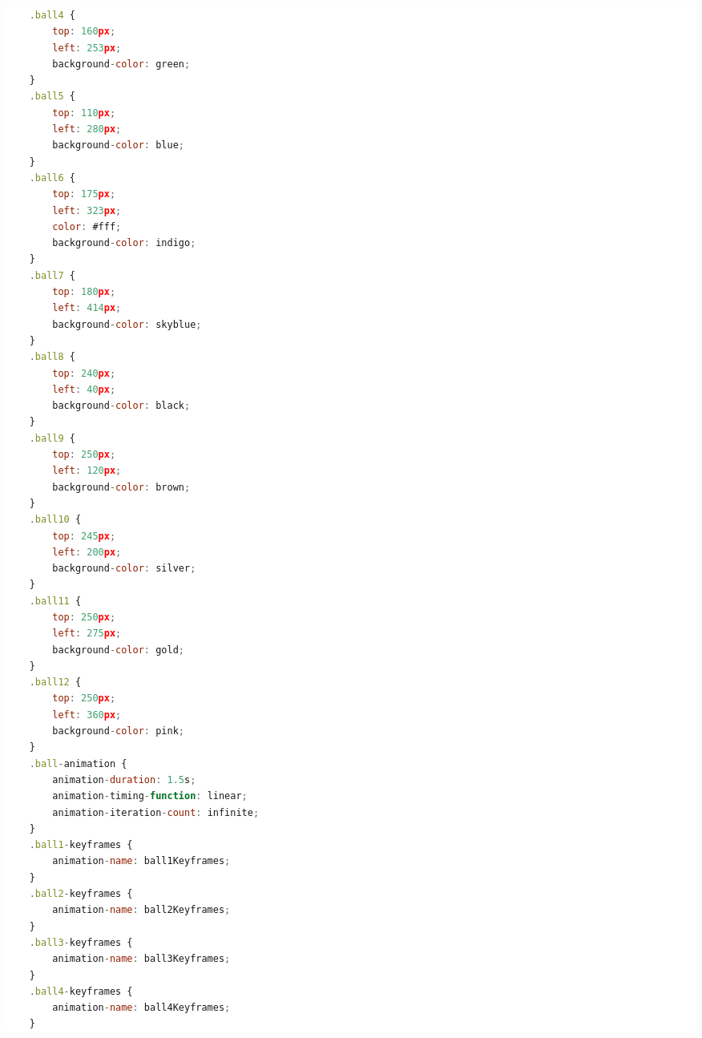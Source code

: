 ```javascript
    .ball4 {
        top: 160px;
        left: 253px;
        background-color: green;
    }
    .ball5 {
        top: 110px;
        left: 280px;
        background-color: blue;
    }
    .ball6 {
        top: 175px;
        left: 323px;
        color: #fff;
        background-color: indigo;
    }
    .ball7 {
        top: 180px;
        left: 414px;
        background-color: skyblue;
    }
    .ball8 {
        top: 240px;
        left: 40px;
        background-color: black;
    }
    .ball9 {
        top: 250px;
        left: 120px;
        background-color: brown;
    }
    .ball10 {
        top: 245px;
        left: 200px;
        background-color: silver;
    }
    .ball11 {
        top: 250px;
        left: 275px;
        background-color: gold;
    }
    .ball12 {
        top: 250px;
        left: 360px;
        background-color: pink;
    }
    .ball-animation {
        animation-duration: 1.5s;
        animation-timing-function: linear;
        animation-iteration-count: infinite;
    }
    .ball1-keyframes {
        animation-name: ball1Keyframes;
    }
    .ball2-keyframes {
        animation-name: ball2Keyframes;
    }
    .ball3-keyframes {
        animation-name: ball3Keyframes;
    }
    .ball4-keyframes {
        animation-name: ball4Keyframes;
    }
```